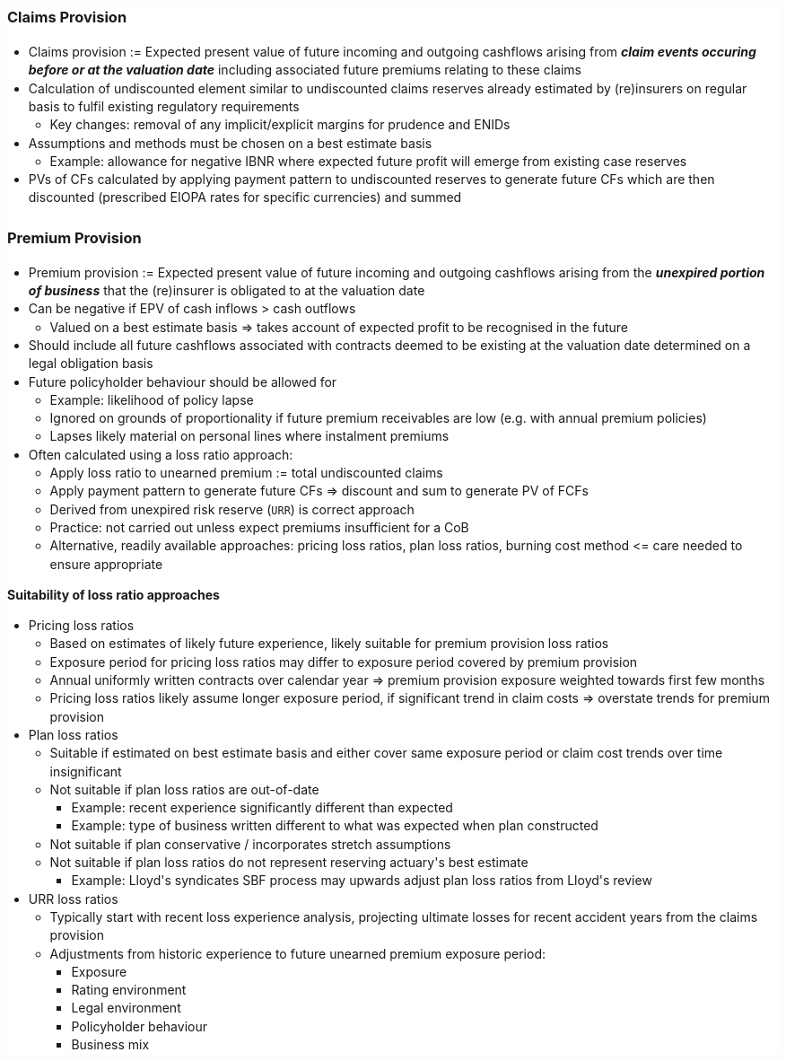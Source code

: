 ### Claims Provision

- Claims provision := Expected present value of future incoming and outgoing cashflows arising from **_claim events occuring before or at the valuation date_** including associated future premiums relating to these claims
- Calculation of undiscounted element similar to undiscounted claims reserves already estimated by (re)insurers on regular basis to fulfil existing regulatory requirements
  - Key changes: removal of any implicit/explicit margins for prudence and ENIDs
- Assumptions and methods must be chosen on a best estimate basis
  - Example: allowance for negative IBNR where expected future profit will emerge from existing case reserves
- PVs of CFs calculated by applying payment pattern to undiscounted reserves to generate future CFs which are then discounted (prescribed EIOPA rates for specific currencies) and summed

### Premium Provision

- Premium provision := Expected present value of future incoming and outgoing cashflows arising from the **_unexpired portion of business_** that the (re)insurer is obligated to at the valuation date
- Can be negative if EPV of cash inflows > cash outflows
  - Valued on a best estimate basis => takes account of expected profit to be recognised in the future
- Should include all future cashflows associated with contracts deemed to be existing at the valuation date determined on a legal obligation basis
- Future policyholder behaviour should be allowed for
  - Example: likelihood of policy lapse
  - Ignored on grounds of proportionality if future premium receivables are low (e.g. with annual premium policies)
  - Lapses likely material on personal lines where instalment premiums
- Often calculated using a loss ratio approach:
  - Apply loss ratio to unearned premium := total undiscounted claims
  - Apply payment pattern to generate future CFs => discount and sum to generate PV of FCFs
  - Derived from unexpired risk reserve (`URR`) is correct approach
  - Practice: not carried out unless expect premiums insufficient for a CoB
  - Alternative, readily available approaches: pricing loss ratios, plan loss ratios, burning cost method <= care needed to ensure appropriate

**Suitability of loss ratio approaches**

- Pricing loss ratios
  - Based on estimates of likely future experience, likely suitable for premium provision loss ratios
  - Exposure period for pricing loss ratios may differ to exposure period covered by premium provision
  - Annual uniformly written contracts over calendar year => premium provision exposure weighted towards first few months
  - Pricing loss ratios likely assume longer exposure period, if significant trend in claim costs => overstate trends for premium provision
- Plan loss ratios
  - Suitable if estimated on best estimate basis and either cover same exposure period or claim cost trends over time insignificant
  - Not suitable if plan loss ratios are out-of-date
    - Example: recent experience significantly different than expected
    - Example: type of business written different to what was expected when plan constructed
  - Not suitable if plan conservative / incorporates stretch assumptions
  - Not suitable if plan loss ratios do not represent reserving actuary's best estimate
    - Example: Lloyd's syndicates SBF process may upwards adjust plan loss ratios from Lloyd's review
- URR loss ratios
  - Typically start with recent loss experience analysis, projecting ultimate losses for recent accident years from the claims provision
  - Adjustments from historic experience to future unearned premium exposure period:
    - Exposure
    - Rating environment
    - Legal environment
    - Policyholder behaviour
    - Business mix